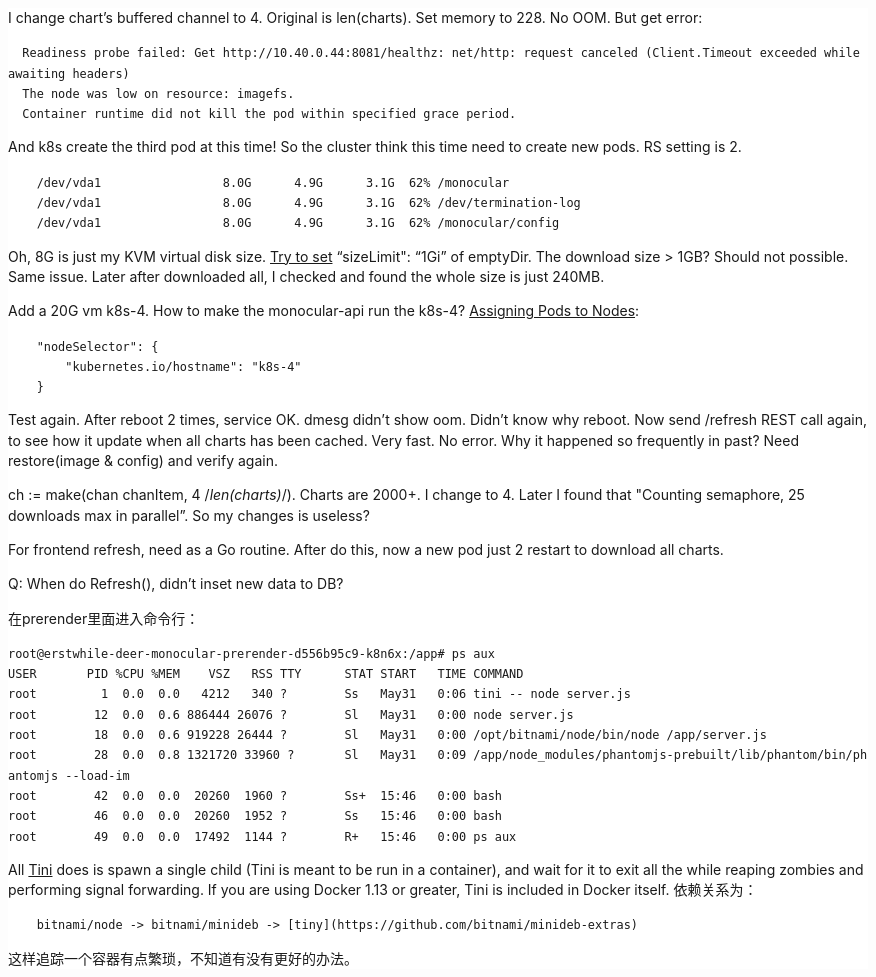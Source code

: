 I change chart’s buffered channel to 4. Original is len(charts). Set memory to 228. No OOM. But get error: 
```
  Readiness probe failed: Get http://10.40.0.44:8081/healthz: net/http: request canceled (Client.Timeout exceeded while awaiting headers) 
  The node was low on resource: imagefs. 
  Container runtime did not kill the pod within specified grace period. 
```
And k8s create the third pod at this time! So the cluster think this time need to create new pods. RS setting is 2. 
```
​    /dev/vda1                 8.0G      4.9G      3.1G  62% /monocular 
​    /dev/vda1                 8.0G      4.9G      3.1G  62% /dev/termination-log 
​    /dev/vda1                 8.0G      4.9G      3.1G  62% /monocular/config 
```
Oh, 8G is just my KVM virtual disk size. [Try to set](https://github.com/kubernetes/kubernetes/issues/63126) “sizeLimit": “1Gi” of emptyDir. The download size > 1GB? Should not possible. Same issue. Later after downloaded all, I checked and found the whole size is just 240MB. 

Add a 20G vm k8s-4. How to make the monocular-api run the k8s-4? [Assigning Pods to Nodes](https://kubernetes.io/docs/concepts/configuration/assign-pod-node/): 
```
​    "nodeSelector": { 
​        "kubernetes.io/hostname": "k8s-4" 
​    } 
```
Test again. After reboot 2 times, service OK. dmesg didn’t show oom. Didn’t know why reboot. Now send /refresh REST call again, to see how it update when all charts has been cached. Very fast. No error. Why it happened so frequently in past? Need restore(image & config) and verify again. 

ch := make(chan chanItem, 4 /*len(charts)*/). Charts are 2000+. I change to 4. Later I found that "Counting semaphore, 25 downloads max in parallel”. So my changes is useless? 

For frontend refresh, need as a Go routine. After do this, now a new pod just 2 restart to download all charts. 

Q: When do Refresh(), didn’t inset new data to DB? 

在prerender里面进入命令行： 
```
root@erstwhile-deer-monocular-prerender-d556b95c9-k8n6x:/app# ps aux                                                 
USER       PID %CPU %MEM    VSZ   RSS TTY      STAT START   TIME COMMAND 
root         1  0.0  0.0   4212   340 ?        Ss   May31   0:06 tini -- node server.js 
root        12  0.0  0.6 886444 26076 ?        Sl   May31   0:00 node server.js 
root        18  0.0  0.6 919228 26444 ?        Sl   May31   0:00 /opt/bitnami/node/bin/node /app/server.js 
root        28  0.0  0.8 1321720 33960 ?       Sl   May31   0:09 /app/node_modules/phantomjs-prebuilt/lib/phantom/bin/phantomjs --load-im 
root        42  0.0  0.0  20260  1960 ?        Ss+  15:46   0:00 bash 
root        46  0.0  0.0  20260  1952 ?        Ss   15:46   0:00 bash 
root        49  0.0  0.0  17492  1144 ?        R+   15:46   0:00 ps aux 
```
All [Tini](https://github.com/krallin/tini) does is spawn a single child (Tini is meant to be run in a container), and wait for it to exit all the while reaping zombies and performing signal forwarding. If you are using Docker 1.13 or greater, Tini is included in Docker itself. 依赖关系为： 
```
​    bitnami/node -> bitnami/minideb -> [tiny](https://github.com/bitnami/minideb-extras)  
```
这样追踪一个容器有点繁琐，不知道有没有更好的办法。 
